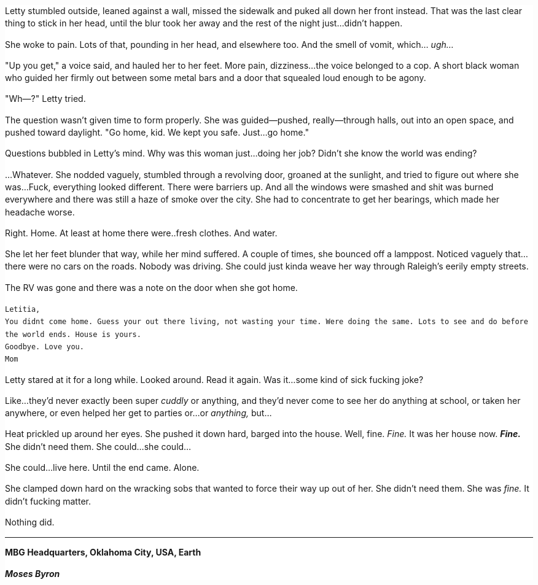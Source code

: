 Letty stumbled outside, leaned against a wall, missed the sidewalk and puked all down her front instead. That was the last clear thing to stick in her head, until the blur took her away and the rest of the night just…didn’t happen.

She woke to pain. Lots of that, pounding in her head, and elsewhere too. And the smell of vomit, which… *ugh…*

"Up you get," a voice said, and hauled her to her feet. More pain, dizziness…the voice belonged to a cop. A short black woman who guided her firmly out between some metal bars and a door that squealed loud enough to be agony.

"Wh—?" Letty tried.

The question wasn’t given time to form properly. She was guided—pushed, really—through halls, out into an open space, and pushed toward daylight. "Go home, kid. We kept you safe. Just…go home."

Questions bubbled in Letty’s mind. Why was this woman just…doing her job? Didn’t she know the world was ending?

…Whatever. She nodded vaguely, stumbled through a revolving door, groaned at the sunlight, and tried to figure out where she was…Fuck, everything looked different. There were barriers up. And all the windows were smashed and shit was burned everywhere and there was still a haze of smoke over the city. She had to concentrate to get her bearings, which made her headache worse.

Right. Home. At least at home there were..fresh clothes. And water. 

She let her feet blunder that way, while her mind suffered. A couple of times, she bounced off a lamppost. Noticed vaguely that…there were no cars on the roads. Nobody was driving. She could just kinda weave her way through Raleigh’s eerily empty streets.

The RV was gone and there was a note on the door when she got home.

    Letitia,    
    You didnt come home. Guess your out there living, not wasting your time. Were doing the same. Lots to see and do before the world ends. House is yours.    
    Goodbye. Love you.    
    Mom

Letty stared at it for a long while. Looked around. Read it again. Was it…some kind of sick fucking joke?

Like…they’d never exactly been super *cuddly* or anything, and they’d never come to see her do anything at school, or taken her anywhere, or even helped her get to parties or…or *anything,* but…

Heat prickled up around her eyes. She pushed it down hard, barged into the house. Well, fine. *Fine.* It was her house now. ***Fine.*** She didn’t need them. She could…she could…

She could…live here. Until the end came. Alone.

She clamped down hard on the wracking sobs that wanted to force their way up out of her. She didn’t need them. She was *fine.* It didn’t fucking matter.

Nothing did.

___

**MBG Headquarters, Oklahoma City, USA, Earth**

***Moses Byron***
